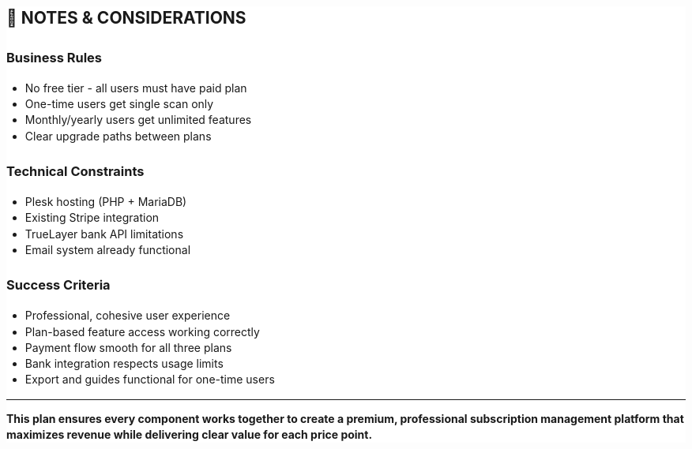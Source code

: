 
## 📝 **NOTES & CONSIDERATIONS**

### **Business Rules**
- No free tier - all users must have paid plan
- One-time users get single scan only
- Monthly/yearly users get unlimited features
- Clear upgrade paths between plans

### **Technical Constraints**
- Plesk hosting (PHP + MariaDB)
- Existing Stripe integration
- TrueLayer bank API limitations
- Email system already functional

### **Success Criteria**
- Professional, cohesive user experience
- Plan-based feature access working correctly
- Payment flow smooth for all three plans
- Bank integration respects usage limits
- Export and guides functional for one-time users

---

**This plan ensures every component works together to create a premium, professional subscription management platform that maximizes revenue while delivering clear value for each price point.**
